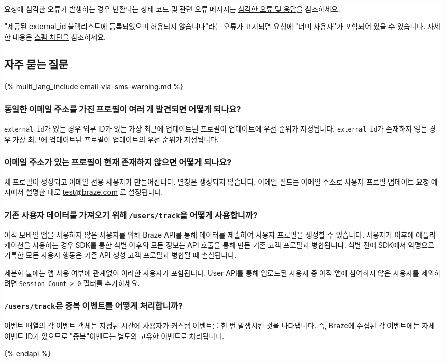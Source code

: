 요청에 심각한 오류가 발생하는 경우 반환되는 상태 코드 및 관련 오류 메시지는 [심각한 오류 및 응답]({{site.baseurl}}/api/errors/#fatal-errors)을 참조하세요.

"제공된 external_id 블랙리스트에 등록되었으며 허용되지 않습니다"라는 오류가 표시되면 요청에 "더미 사용자"가 포함되어 있을 수 있습니다. 자세한 내용은 [스팸 차단을]({{site.baseurl}}/user_guide/data_and_analytics/user_data_collection/user_archival/#spam-blocking) 참조하세요. 

## 자주 묻는 질문

{% multi_lang_include email-via-sms-warning.md %}

### 동일한 이메일 주소를 가진 프로필이 여러 개 발견되면 어떻게 되나요?
`external_id`가 있는 경우 외부 ID가 있는 가장 최근에 업데이트된 프로필이 업데이트에 우선 순위가 지정됩니다. `external_id`가 존재하지 않는 경우 가장 최근에 업데이트된 프로필이 업데이트의 우선 순위가 지정됩니다.

### 이메일 주소가 있는 프로필이 현재 존재하지 않으면 어떻게 되나요?
새 프로필이 생성되고 이메일 전용 사용자가 만들어집니다. 별칭은 생성되지 않습니다. 이메일 필드는 이메일 주소로 사용자 프로필 업데이트 요청 예시에서 설명한 대로 test@braze.com 로 설정됩니다.

### 기존 사용자 데이터를 가져오기 위해 `/users/track`을 어떻게 사용합니까?
아직 모바일 앱을 사용하지 않은 사용자를 위해 Braze API를 통해 데이터를 제출하여 사용자 프로필을 생성할 수 있습니다. 사용자가 이후에 애플리케이션을 사용하는 경우 SDK를 통한 식별 이후의 모든 정보는 API 호출을 통해 만든 기존 고객 프로필과 병합됩니다. 식별 전에 SDK에서 익명으로 기록한 모든 사용자 행동은 기존 API 생성 고객 프로필과 병합될 때 손실됩니다.

세분화 툴에는 앱 사용 여부에 관계없이 이러한 사용자가 포함됩니다. User API를 통해 업로드된 사용자 중 아직 앱에 참여하지 않은 사용자를 제외하려면 `Session Count > 0` 필터를 추가하세요.

### `/users/track`은 중복 이벤트를 어떻게 처리합니까?

이벤트 배열의 각 이벤트 객체는 지정된 시간에 사용자가 커스텀 이벤트를 한 번 발생시킨 것을 나타냅니다. 즉, Braze에 수집된 각 이벤트에는 자체 이벤트 ID가 있으므로 "중복"이벤트는 별도의 고유한 이벤트로 처리됩니다.

{% endapi %}
